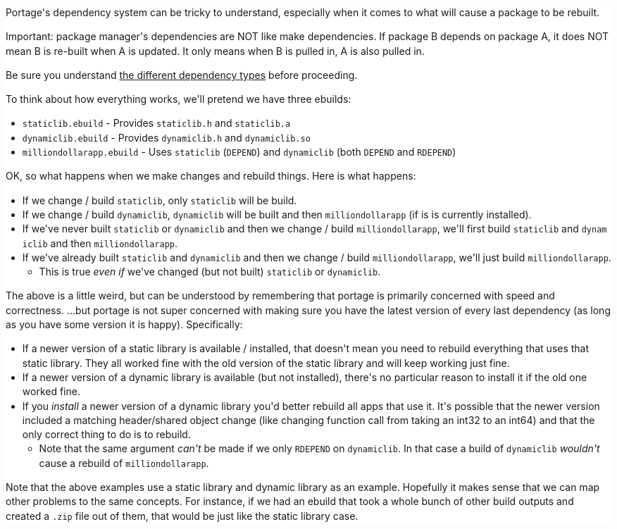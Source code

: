 Portage's dependency system can be tricky to understand, especially when it
comes to what will cause a package to be rebuilt.

Important: package manager's dependencies are NOT like make dependencies. If
package B depends on package A, it does NOT mean B is re-built when A is
updated. It only means when B is pulled in, A is also pulled in.

Be sure you understand [the different dependency types](#dependency-types)
before proceeding.

To think about how everything works, we'll pretend we have three ebuilds:

*   `staticlib.ebuild` - Provides `staticlib.h` and `staticlib.a`
*   `dynamiclib.ebuild` - Provides `dynamiclib.h` and `dynamiclib.so`
*   `milliondollarapp.ebuild` - Uses `staticlib` (`DEPEND`) and `dynamiclib`
    (both `DEPEND` and `RDEPEND`)

OK, so what happens when we make changes and rebuild things. Here is what
happens:

*   If we change / build `staticlib`, only `staticlib` will be build.
*   If we change / build `dynamiclib`, `dynamiclib` will be built and then
    `milliondollarapp` (if is is currently installed).
*   If we've never built `staticlib` or `dynamiclib` and then we change / build
    `milliondollarapp`, we'll first build `staticlib` and `dynamiclib` and then
    `milliondollarapp`.
*   If we've already built `staticlib` and `dynamiclib` and then we change /
    build `milliondollarapp`, we'll just build `milliondollarapp`.
    *   This is true _even if_ we've changed (but not built) `staticlib` or
        `dynamiclib`.

The above is a little weird, but can be understood by remembering that portage
is primarily concerned with speed and correctness. ...but portage is not super
concerned with making sure you have the latest version of every last dependency
(as long as you have some version it is happy). Specifically:

*   If a newer version of a static library is available / installed, that
    doesn't mean you need to rebuild everything that uses that static library.
    They all worked fine with the old version of the static library and will
    keep working just fine.
*   If a newer version of a dynamic library is available (but not installed),
    there's no particular reason to install it if the old one worked fine.
*   If you _install_ a newer version of a dynamic library you'd better rebuild
    all apps that use it. It's possible that the newer version included a
    matching header/shared object change (like changing function call from
    taking an int32 to an int64) and that the only correct thing to do is to
    rebuild.
    *   Note that the same argument _can't_ be made if we only `RDEPEND` on
        `dynamiclib`. In that case a build of `dynamiclib` _wouldn't_ cause a
        rebuild of `milliondollarapp`.

Note that the above examples use a static library and dynamic library as an
example. Hopefully it makes sense that we can map other problems to the same
concepts. For instance, if we had an ebuild that took a whole bunch of other
build outputs and created a `.zip` file out of them, that would be just like the
static library case.
